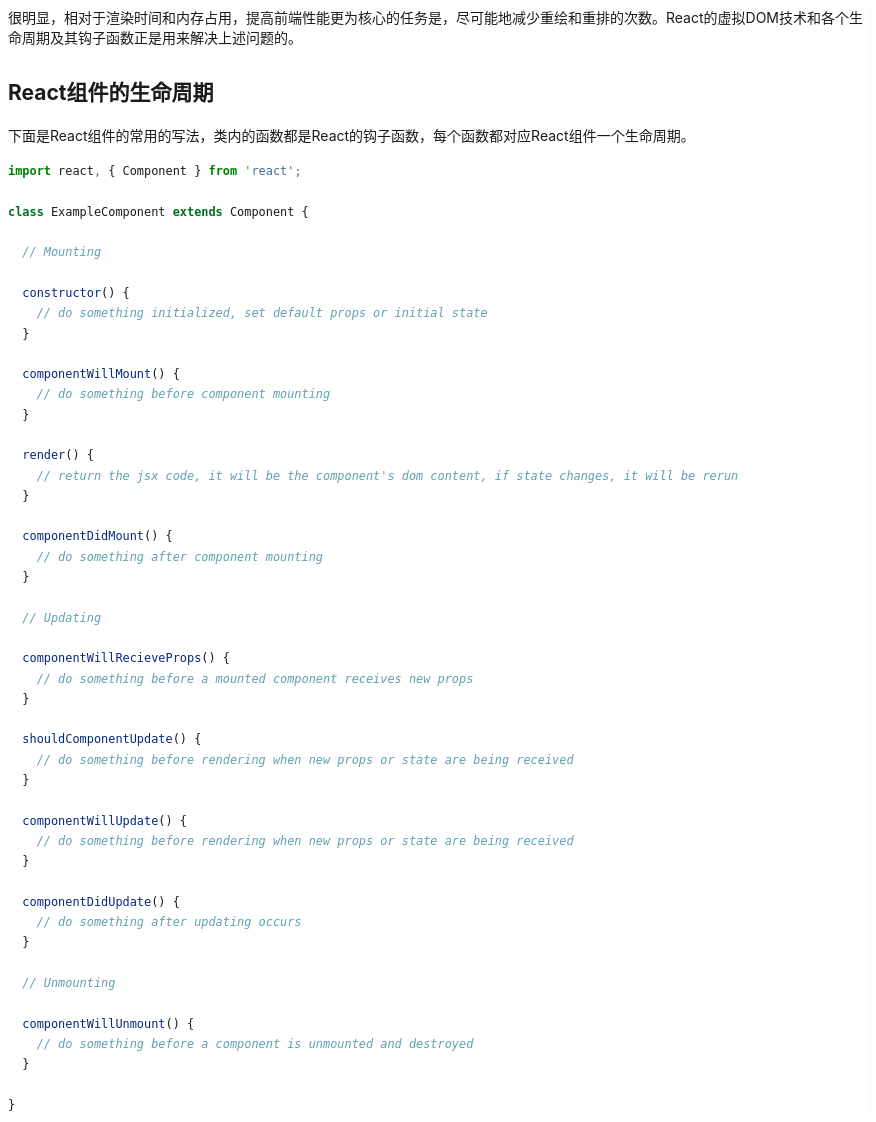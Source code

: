 很明显，相对于渲染时间和内存占用，提高前端性能更为核心的任务是，尽可能地减少重绘和重排的次数。React的虚拟DOM技术和各个生命周期及其钩子函数正是用来解决上述问题的。

## React组件的生命周期

下面是React组件的常用的写法，类内的函数都是React的钩子函数，每个函数都对应React组件一个生命周期。

```js
import react, { Component } from 'react';

class ExampleComponent extends Component {

  // Mounting

  constructor() {
    // do something initialized, set default props or initial state
  }

  componentWillMount() {
    // do something before component mounting
  }

  render() {
    // return the jsx code, it will be the component's dom content, if state changes, it will be rerun
  }

  componentDidMount() {
    // do something after component mounting
  }

  // Updating

  componentWillRecieveProps() {
    // do something before a mounted component receives new props
  }

  shouldComponentUpdate() {
    // do something before rendering when new props or state are being received
  }

  componentWillUpdate() {
    // do something before rendering when new props or state are being received
  }

  componentDidUpdate() {
    // do something after updating occurs
  }

  // Unmounting

  componentWillUnmount() {
    // do something before a component is unmounted and destroyed
  }

}
```
